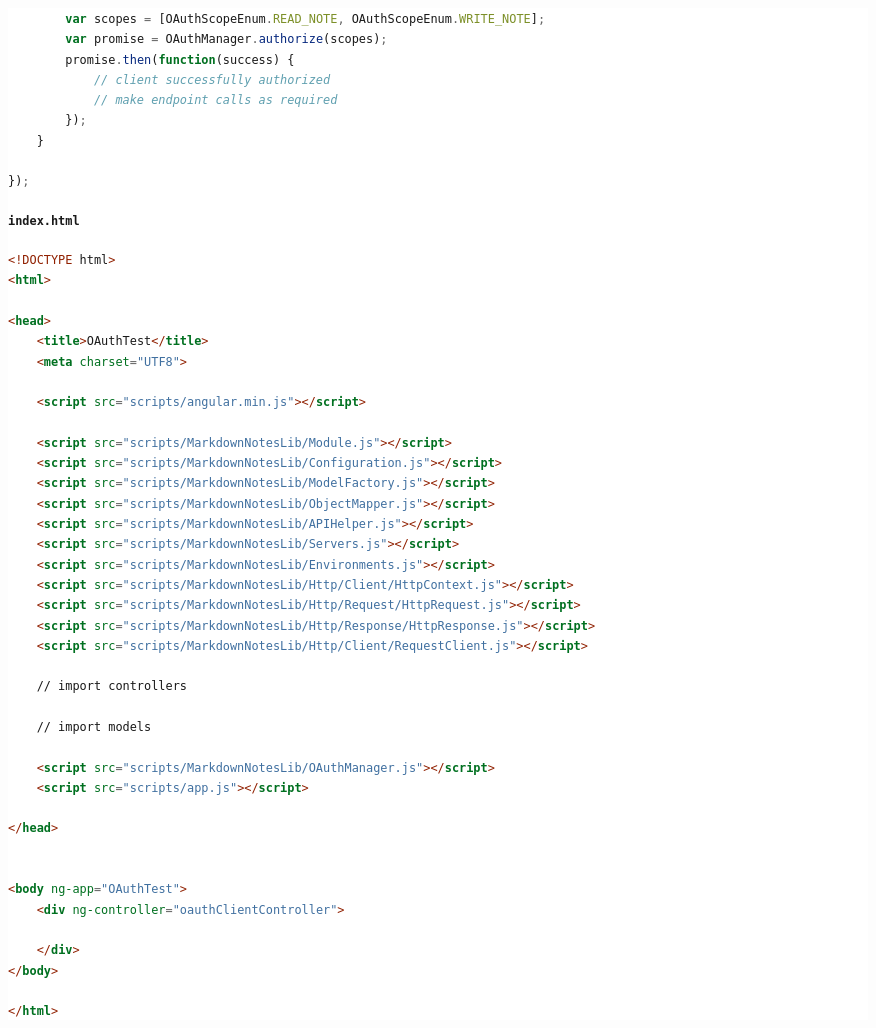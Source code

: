 ```JavaScript
        var scopes = [OAuthScopeEnum.READ_NOTE, OAuthScopeEnum.WRITE_NOTE];
        var promise = OAuthManager.authorize(scopes);
        promise.then(function(success) {
            // client successfully authorized
            // make endpoint calls as required
        });
    }

});
```

#### `index.html`
```html
<!DOCTYPE html>
<html>

<head>
    <title>OAuthTest</title>
    <meta charset="UTF8">

    <script src="scripts/angular.min.js"></script>

    <script src="scripts/MarkdownNotesLib/Module.js"></script>
    <script src="scripts/MarkdownNotesLib/Configuration.js"></script>
    <script src="scripts/MarkdownNotesLib/ModelFactory.js"></script>
    <script src="scripts/MarkdownNotesLib/ObjectMapper.js"></script>
    <script src="scripts/MarkdownNotesLib/APIHelper.js"></script>
    <script src="scripts/MarkdownNotesLib/Servers.js"></script>
    <script src="scripts/MarkdownNotesLib/Environments.js"></script>
    <script src="scripts/MarkdownNotesLib/Http/Client/HttpContext.js"></script>
    <script src="scripts/MarkdownNotesLib/Http/Request/HttpRequest.js"></script>
    <script src="scripts/MarkdownNotesLib/Http/Response/HttpResponse.js"></script>
    <script src="scripts/MarkdownNotesLib/Http/Client/RequestClient.js"></script>

    // import controllers

    // import models

    <script src="scripts/MarkdownNotesLib/OAuthManager.js"></script>
    <script src="scripts/app.js"></script>

</head>


<body ng-app="OAuthTest">
    <div ng-controller="oauthClientController">

    </div>
</body>

</html>
```
